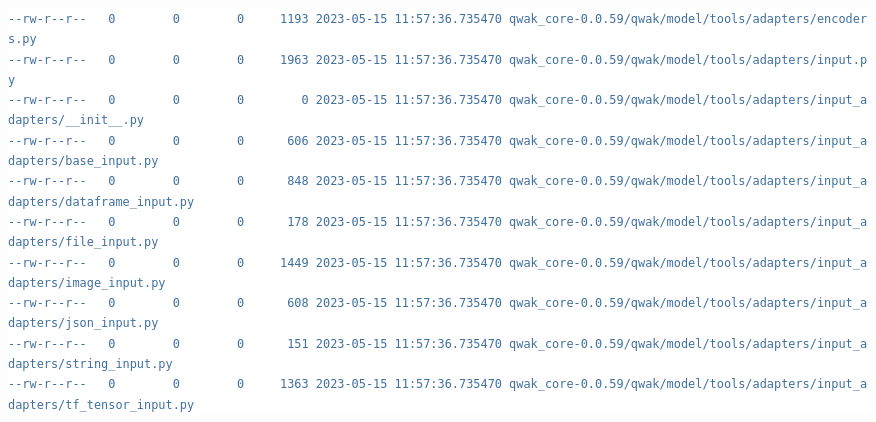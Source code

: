 ```diff
--rw-r--r--   0        0        0     1193 2023-05-15 11:57:36.735470 qwak_core-0.0.59/qwak/model/tools/adapters/encoders.py
--rw-r--r--   0        0        0     1963 2023-05-15 11:57:36.735470 qwak_core-0.0.59/qwak/model/tools/adapters/input.py
--rw-r--r--   0        0        0        0 2023-05-15 11:57:36.735470 qwak_core-0.0.59/qwak/model/tools/adapters/input_adapters/__init__.py
--rw-r--r--   0        0        0      606 2023-05-15 11:57:36.735470 qwak_core-0.0.59/qwak/model/tools/adapters/input_adapters/base_input.py
--rw-r--r--   0        0        0      848 2023-05-15 11:57:36.735470 qwak_core-0.0.59/qwak/model/tools/adapters/input_adapters/dataframe_input.py
--rw-r--r--   0        0        0      178 2023-05-15 11:57:36.735470 qwak_core-0.0.59/qwak/model/tools/adapters/input_adapters/file_input.py
--rw-r--r--   0        0        0     1449 2023-05-15 11:57:36.735470 qwak_core-0.0.59/qwak/model/tools/adapters/input_adapters/image_input.py
--rw-r--r--   0        0        0      608 2023-05-15 11:57:36.735470 qwak_core-0.0.59/qwak/model/tools/adapters/input_adapters/json_input.py
--rw-r--r--   0        0        0      151 2023-05-15 11:57:36.735470 qwak_core-0.0.59/qwak/model/tools/adapters/input_adapters/string_input.py
--rw-r--r--   0        0        0     1363 2023-05-15 11:57:36.735470 qwak_core-0.0.59/qwak/model/tools/adapters/input_adapters/tf_tensor_input.py
